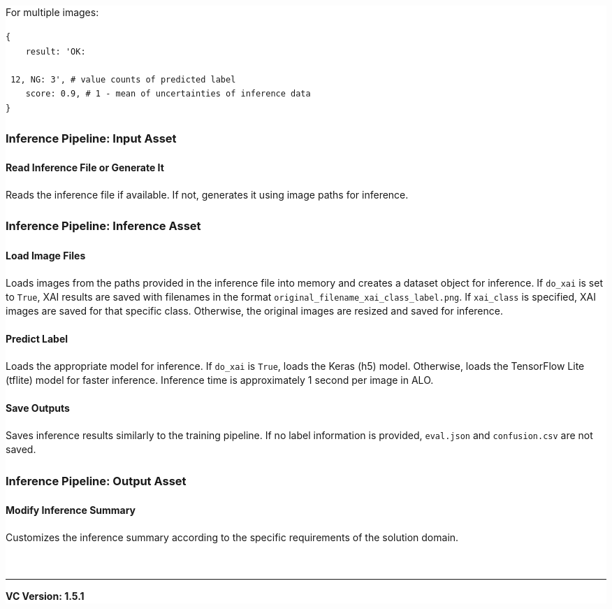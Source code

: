 For multiple images:
```
{
    result: 'OK:

 12, NG: 3', # value counts of predicted label
    score: 0.9, # 1 - mean of uncertainties of inference data
}
```

### Inference Pipeline: Input Asset

#### Read Inference File or Generate It
Reads the inference file if available. If not, generates it using image paths for inference.

### Inference Pipeline: Inference Asset

#### Load Image Files
Loads images from the paths provided in the inference file into memory and creates a dataset object for inference. If `do_xai` is set to `True`, XAI results are saved with filenames in the format `original_filename_xai_class_label.png`. If `xai_class` is specified, XAI images are saved for that specific class. Otherwise, the original images are resized and saved for inference.

#### Predict Label
Loads the appropriate model for inference. If `do_xai` is `True`, loads the Keras (h5) model. Otherwise, loads the TensorFlow Lite (tflite) model for faster inference. Inference time is approximately 1 second per image in ALO.

#### Save Outputs
Saves inference results similarly to the training pipeline. If no label information is provided, `eval.json` and `confusion.csv` are not saved.

### Inference Pipeline: Output Asset

#### Modify Inference Summary
Customizes the inference summary according to the specific requirements of the solution domain.

<br/>

---

**VC Version: 1.5.1**
